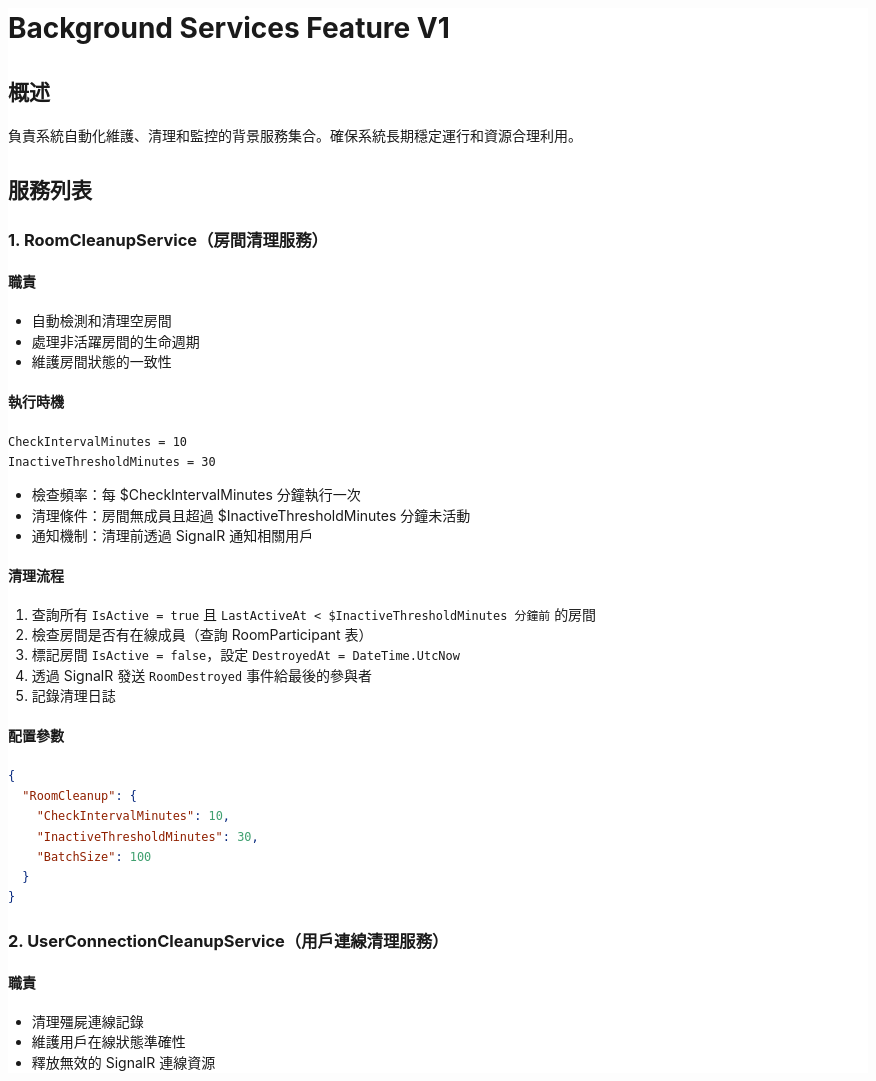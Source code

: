 # Background Services Feature V1

## 概述

負責系統自動化維護、清理和監控的背景服務集合。確保系統長期穩定運行和資源合理利用。

## 服務列表

### 1. RoomCleanupService（房間清理服務）

#### 職責

- 自動檢測和清理空房間
- 處理非活躍房間的生命週期
- 維護房間狀態的一致性

#### 執行時機
```
CheckIntervalMinutes = 10
InactiveThresholdMinutes = 30
```
- 檢查頻率：每 $CheckIntervalMinutes 分鐘執行一次
- 清理條件：房間無成員且超過 $InactiveThresholdMinutes 分鐘未活動
- 通知機制：清理前透過 SignalR 通知相關用戶

#### 清理流程

1. 查詢所有 `IsActive = true` 且 `LastActiveAt < $InactiveThresholdMinutes 分鐘前` 的房間
2. 檢查房間是否有在線成員（查詢 RoomParticipant 表）
3. 標記房間 `IsActive = false`，設定 `DestroyedAt = DateTime.UtcNow`
4. 透過 SignalR 發送 `RoomDestroyed` 事件給最後的參與者
5. 記錄清理日誌

#### 配置參數

```json
{
  "RoomCleanup": {
    "CheckIntervalMinutes": 10,
    "InactiveThresholdMinutes": 30,
    "BatchSize": 100
  }
}
```

### 2. UserConnectionCleanupService（用戶連線清理服務）

#### 職責

- 清理殭屍連線記錄
- 維護用戶在線狀態準確性
- 釋放無效的 SignalR 連線資源
